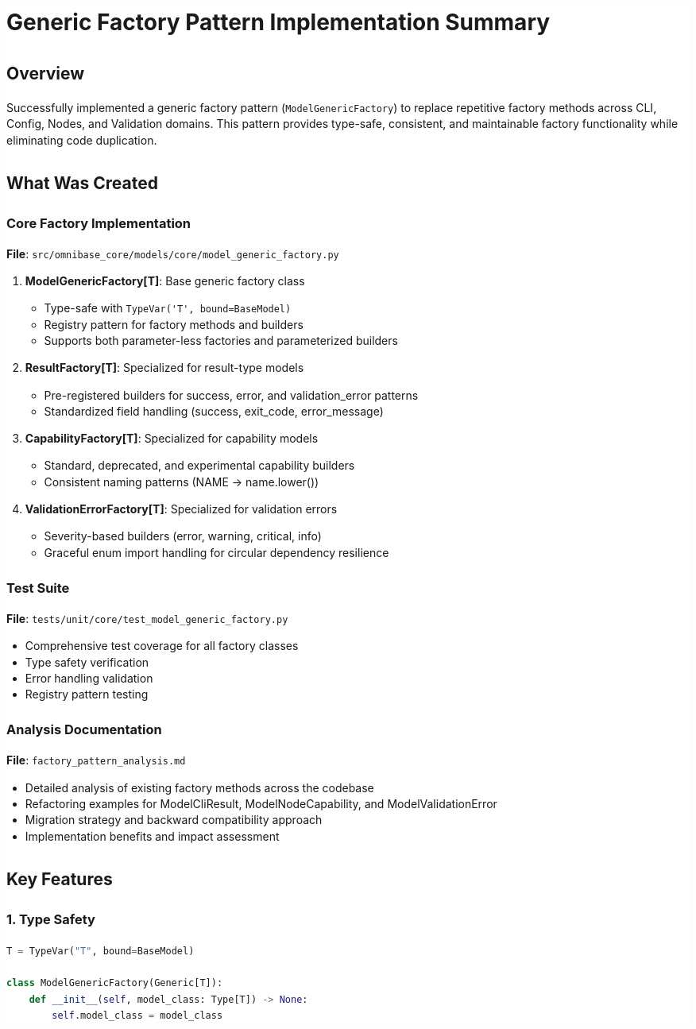 # Generic Factory Pattern Implementation Summary

## Overview

Successfully implemented a generic factory pattern (`ModelGenericFactory`) to replace repetitive factory methods across CLI, Config, Nodes, and Validation domains. This pattern provides type-safe, consistent, and maintainable factory functionality while eliminating code duplication.

## What Was Created

### Core Factory Implementation

**File**: `src/omnibase_core/models/core/model_generic_factory.py`

1. **ModelGenericFactory[T]**: Base generic factory class
   - Type-safe with `TypeVar('T', bound=BaseModel)`
   - Registry pattern for factory methods and builders
   - Supports both parameter-less factories and parameterized builders

2. **ResultFactory[T]**: Specialized for result-type models
   - Pre-registered builders for success, error, and validation_error patterns
   - Standardized field handling (success, exit_code, error_message)

3. **CapabilityFactory[T]**: Specialized for capability models
   - Standard, deprecated, and experimental capability builders
   - Consistent naming patterns (NAME -> name.lower())

4. **ValidationErrorFactory[T]**: Specialized for validation errors
   - Severity-based builders (error, warning, critical, info)
   - Graceful enum import handling for circular dependency resilience

### Test Suite

**File**: `tests/unit/core/test_model_generic_factory.py`
- Comprehensive test coverage for all factory classes
- Type safety verification
- Error handling validation
- Registry pattern testing

### Analysis Documentation

**File**: `factory_pattern_analysis.md`
- Detailed analysis of existing factory methods across the codebase
- Refactoring examples for ModelCliResult, ModelNodeCapability, and ModelValidationError
- Migration strategy and backward compatibility approach
- Implementation benefits and impact assessment

## Key Features

### 1. Type Safety
```python
T = TypeVar("T", bound=BaseModel)

class ModelGenericFactory(Generic[T]):
    def __init__(self, model_class: Type[T]) -> None:
        self.model_class = model_class
```
